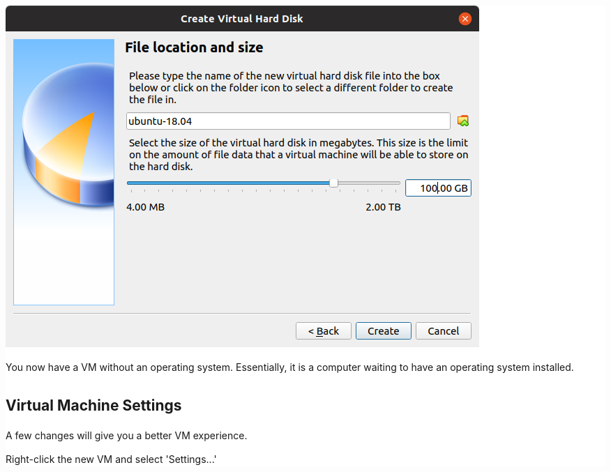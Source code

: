 ![File location and size](../resources/create-ubuntu-vm/file-location-and-size.png)

You now have a VM without an operating system. Essentially, it is a computer waiting to have an operating system installed.

## Virtual Machine Settings

A few changes will give you a better VM experience.

Right-click the new VM and select 'Settings...'
